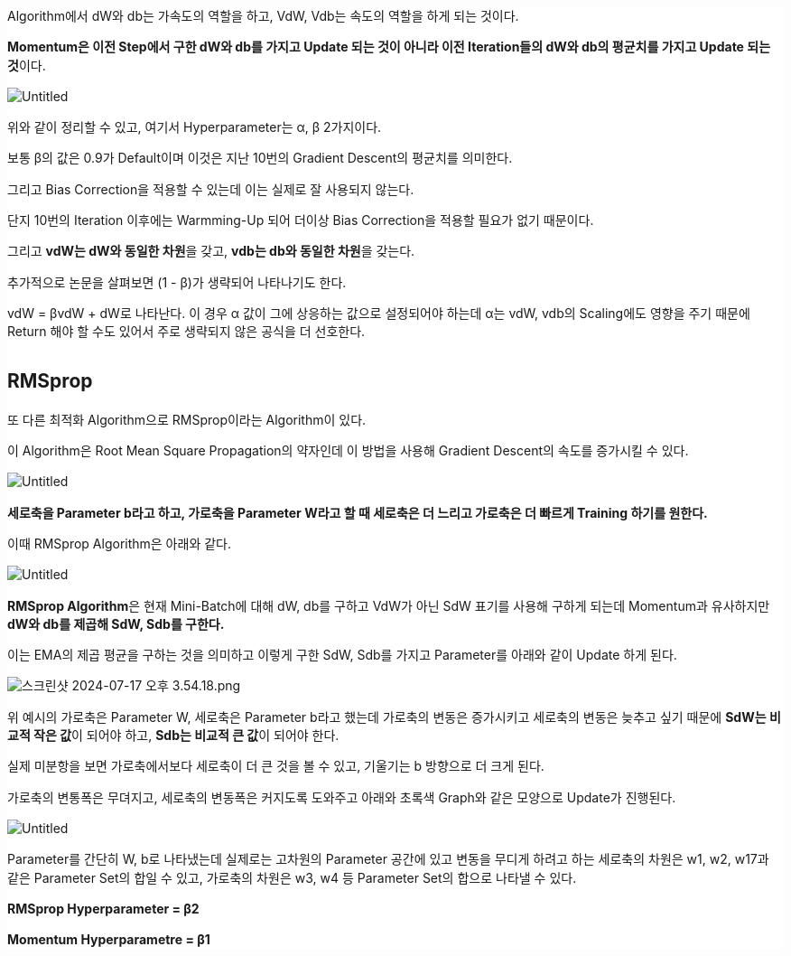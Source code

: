 Algorithm에서 dW와 db는 가속도의 역할을 하고, VdW, Vdb는 속도의 역할을 하게 되는 것이다. 

**Momentum은 이전 Step에서 구한 dW와 db를 가지고 Update 되는 것이 아니라 이전 Iteration들의 dW와 db의 평균치를 가지고 Update 되는 것**이다. 

![Untitled](https://prod-files-secure.s3.us-west-2.amazonaws.com/b8076850-8628-41ea-9b5e-a3111230d0da/83bd5d06-b8ef-4ddc-a2fd-3205da681479/Untitled.png)

위와 같이 정리할 수 있고, 여기서 Hyperparameter는 α, β 2가지이다. 

보통 β의 값은 0.9가 Default이며 이것은 지난 10번의 Gradient Descent의 평균치를 의미한다. 

그리고 Bias Correction을 적용할 수 있는데 이는 실제로 잘 사용되지 않는다. 

단지 10번의 Iteration 이후에는 Warmming-Up 되어 더이상 Bias Correction을 적용할 필요가 없기 때문이다. 

그리고 **vdW는 dW와 동일한 차원**을 갖고, **vdb는 db와 동일한 차원**을 갖는다. 

추가적으로 논문을 살펴보면 (1 - β)가 생략되어 나타나기도 한다. 

vdW = βvdW + dW로 나타난다. 이 경우 α 값이 그에 상응하는 값으로 설정되어야 하는데 α는 vdW, vdb의 Scaling에도 영향을 주기 때문에 Return 해야 할 수도 있어서 주로 생략되지 않은 공식을 더 선호한다. 

## RMSprop

또 다른 최적화 Algorithm으로 RMSprop이라는 Algorithm이 있다. 

이 Algorithm은 Root Mean Square Propagation의 약자인데 이 방법을 사용해 Gradient Descent의 속도를 증가시킬 수 있다. 

![Untitled](https://prod-files-secure.s3.us-west-2.amazonaws.com/b8076850-8628-41ea-9b5e-a3111230d0da/1e8ee698-dc9c-4bfb-a2d4-7aa5ff3882e1/Untitled.png)

**세로축을 Parameter b라고 하고, 가로축을 Parameter W라고 할 때 세로축은 더 느리고 가로축은 더 빠르게 Training 하기를 원한다.** 

이때 RMSprop Algorithm은 아래와 같다. 

![Untitled](https://prod-files-secure.s3.us-west-2.amazonaws.com/b8076850-8628-41ea-9b5e-a3111230d0da/a4613075-266a-4420-a66e-a822b721ae2e/Untitled.png)

**RMSprop Algorithm**은 현재 Mini-Batch에 대해 dW, db를 구하고 VdW가 아닌 SdW 표기를 사용해 구하게 되는데 Momentum과 유사하지만 **dW와 db를 제곱해 SdW, Sdb를 구한다.** 

이는 EMA의 제곱 평균을 구하는 것을 의미하고 이렇게 구한 SdW, Sdb를 가지고 Parameter를 아래와 같이 Update 하게 된다. 

![스크린샷 2024-07-17 오후 3.54.18.png](https://prod-files-secure.s3.us-west-2.amazonaws.com/b8076850-8628-41ea-9b5e-a3111230d0da/e4f8adf0-c1f1-447d-bb45-4dcef5813343/%E1%84%89%E1%85%B3%E1%84%8F%E1%85%B3%E1%84%85%E1%85%B5%E1%86%AB%E1%84%89%E1%85%A3%E1%86%BA_2024-07-17_%E1%84%8B%E1%85%A9%E1%84%92%E1%85%AE_3.54.18.png)

위 예시의 가로축은 Parameter W, 세로축은 Parameter b라고 했는데 가로축의 변동은 증가시키고 세로축의 변동은 늦추고 싶기 때문에 **SdW는 비교적 작은 값**이 되어야 하고, **Sdb는 비교적 큰 값**이 되어야 한다. 

실제 미분항을 보면 가로축에서보다 세로축이 더 큰 것을 볼 수 있고, 기울기는 b 방향으로 더 크게 된다. 

가로축의 변통폭은 무뎌지고, 세로축의 변동폭은 커지도록 도와주고 아래와 초록색 Graph와 같은 모양으로 Update가 진행된다. 

![Untitled](https://prod-files-secure.s3.us-west-2.amazonaws.com/b8076850-8628-41ea-9b5e-a3111230d0da/ffbf8066-f3c3-4d90-85e9-c8606b4b8861/Untitled.png)

Parameter를 간단히 W, b로 나타냈는데 실제로는 고차원의 Parameter 공간에 있고 변동을 무디게 하려고 하는 세로축의 차원은 w1, w2, w17과 같은 Parameter Set의 합일 수 있고, 가로축의 차원은 w3, w4 등 Parameter Set의 합으로 나타낼 수 있다. 

**RMSprop Hyperparameter = β2**

**Momentum Hyperparametre = β1**
